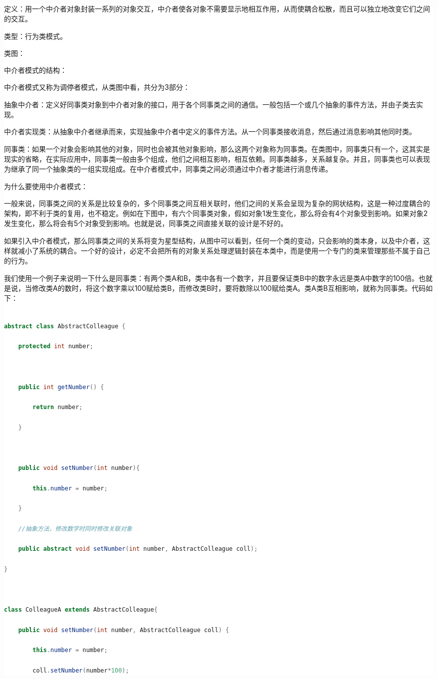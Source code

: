 定义：用一个中介者对象封装一系列的对象交互，中介者使各对象不需要显示地相互作用，从而使耦合松散，而且可以独立地改变它们之间的交互。

类型：行为类模式。

类图：

  

中介者模式的结构：

中介者模式又称为调停者模式，从类图中看，共分为3部分：

抽象中介者：定义好同事类对象到中介者对象的接口，用于各个同事类之间的通信。一般包括一个或几个抽象的事件方法，并由子类去实现。

中介者实现类：从抽象中介者继承而来，实现抽象中介者中定义的事件方法。从一个同事类接收消息，然后通过消息影响其他同时类。

同事类：如果一个对象会影响其他的对象，同时也会被其他对象影响，那么这两个对象称为同事类。在类图中，同事类只有一个，这其实是现实的省略，在实际应用中，同事类一般由多个组成，他们之间相互影响，相互依赖。同事类越多，关系越复杂。并且，同事类也可以表现为继承了同一个抽象类的一组实现组成。在中介者模式中，同事类之间必须通过中介者才能进行消息传递。

为什么要使用中介者模式：

一般来说，同事类之间的关系是比较复杂的，多个同事类之间互相关联时，他们之间的关系会呈现为复杂的网状结构，这是一种过度耦合的架构，即不利于类的复用，也不稳定。例如在下图中，有六个同事类对象，假如对象1发生变化，那么将会有4个对象受到影响。如果对象2发生变化，那么将会有5个对象受到影响。也就是说，同事类之间直接关联的设计是不好的。

  

  

如果引入中介者模式，那么同事类之间的关系将变为星型结构，从图中可以看到，任何一个类的变动，只会影响的类本身，以及中介者，这样就减小了系统的耦合。一个好的设计，必定不会把所有的对象关系处理逻辑封装在本类中，而是使用一个专门的类来管理那些不属于自己的行为。

  

我们使用一个例子来说明一下什么是同事类：有两个类A和B，类中各有一个数字，并且要保证类B中的数字永远是类A中数字的100倍。也就是说，当修改类A的数时，将这个数字乘以100赋给类B，而修改类B时，要将数除以100赋给类A。类A类B互相影响，就称为同事类。代码如下：

```java  

abstract class AbstractColleague {  

    protected int number;  

  

    public int getNumber() {  

        return number;  

    }  

  

    public void setNumber(int number){  

        this.number = number;  

    }  

    //抽象方法，修改数字时同时修改关联对象  

    public abstract void setNumber(int number, AbstractColleague coll);  

}  

  

class ColleagueA extends AbstractColleague{  

    public void setNumber(int number, AbstractColleague coll) {  

        this.number = number;  

        coll.setNumber(number*100);  
```